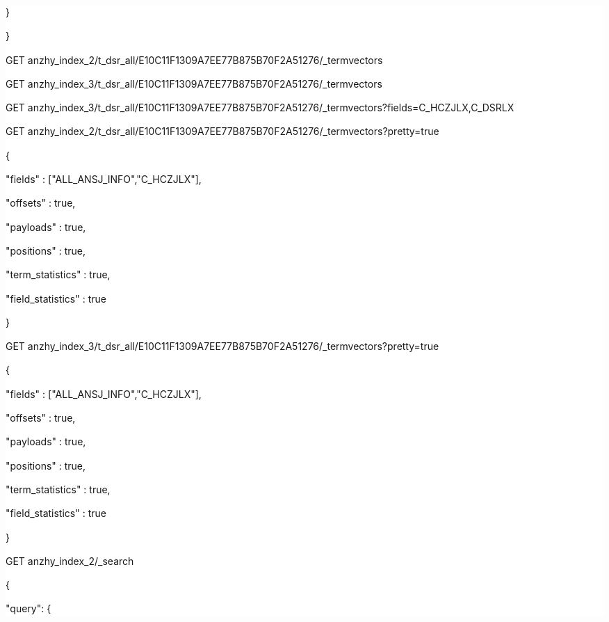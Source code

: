   }

}

 

 

 

GET anzhy_index_2/t_dsr_all/E10C11F1309A7EE77B875B70F2A51276/_termvectors

 

GET anzhy_index_3/t_dsr_all/E10C11F1309A7EE77B875B70F2A51276/_termvectors

 

GET anzhy_index_3/t_dsr_all/E10C11F1309A7EE77B875B70F2A51276/_termvectors?fields=C_HCZJLX,C_DSRLX

 

 

 

GET anzhy_index_2/t_dsr_all/E10C11F1309A7EE77B875B70F2A51276/_termvectors?pretty=true

{

  "fields" : ["ALL_ANSJ_INFO","C_HCZJLX"],

  "offsets" : true,

  "payloads" : true,

  "positions" : true,

  "term_statistics" : true,

  "field_statistics" : true

}

 

GET anzhy_index_3/t_dsr_all/E10C11F1309A7EE77B875B70F2A51276/_termvectors?pretty=true

{

  "fields" : ["ALL_ANSJ_INFO","C_HCZJLX"],

  "offsets" : true,

  "payloads" : true,

  "positions" : true,

  "term_statistics" : true,

  "field_statistics" : true

}

 

GET anzhy_index_2/_search

{

  "query": {
